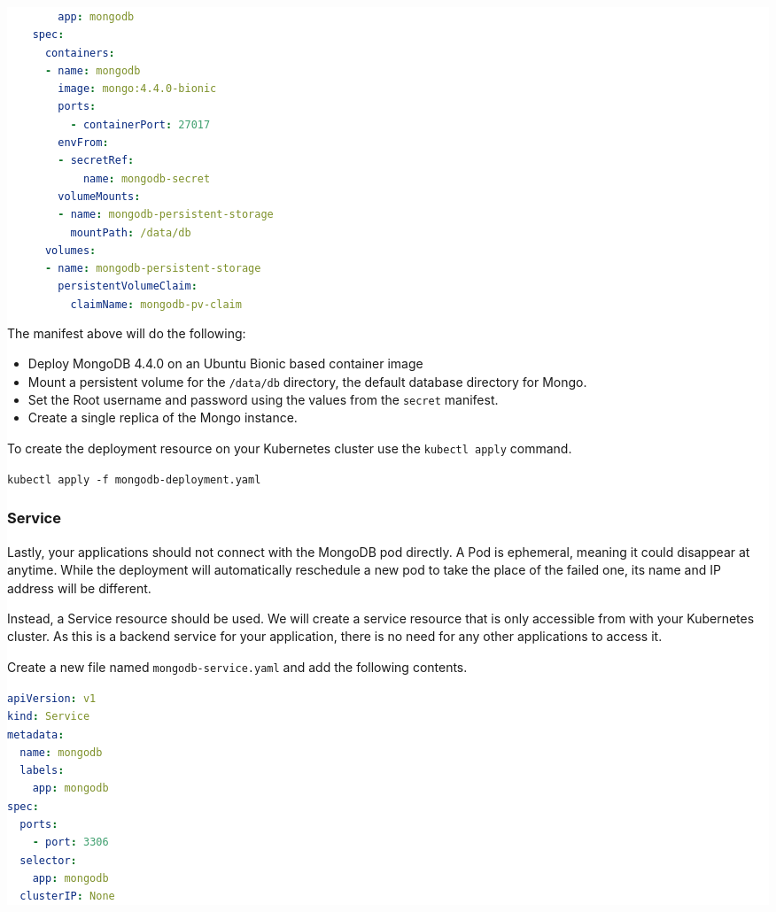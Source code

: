 ```yaml
        app: mongodb
    spec:
      containers:
      - name: mongodb
        image: mongo:4.4.0-bionic
        ports:
          - containerPort: 27017
        envFrom:
        - secretRef:
            name: mongodb-secret
        volumeMounts:
        - name: mongodb-persistent-storage
          mountPath: /data/db
      volumes:
      - name: mongodb-persistent-storage
        persistentVolumeClaim:
          claimName: mongodb-pv-claim
```
The manifest above will do the following:
* Deploy MongoDB 4.4.0 on an Ubuntu Bionic based container image
* Mount a persistent volume for the `/data/db` directory, the default database directory for Mongo.
* Set the Root username and password using the values from the `secret` manifest.
* Create a single replica of the Mongo instance.

To create the deployment resource on your Kubernetes cluster use the `kubectl apply` command.
```shell
kubectl apply -f mongodb-deployment.yaml
```

### Service
Lastly, your applications should not connect with the MongoDB pod directly. A Pod is ephemeral, meaning it could disappear at anytime. While the deployment will automatically reschedule a new pod to take the place of the failed one, its name and IP address will be different.

Instead, a Service resource should be used. We will create a service resource that is only accessible from with your Kubernetes cluster. As this is a backend service for your application, there is no need for any other applications to access it.

Create a new file named `mongodb-service.yaml` and add the following contents.

```yaml
apiVersion: v1
kind: Service
metadata:
  name: mongodb
  labels:
    app: mongodb
spec:
  ports:
    - port: 3306
  selector:
    app: mongodb
  clusterIP: None
```
